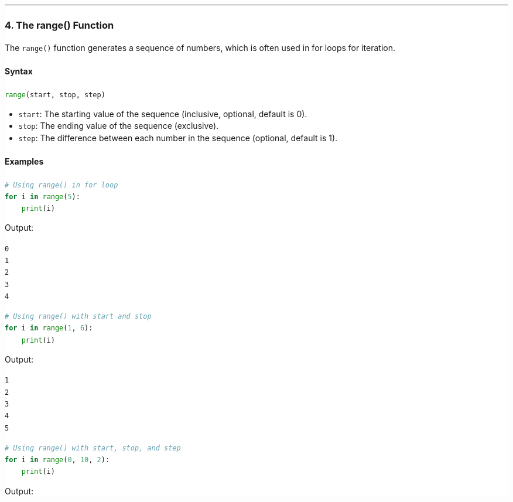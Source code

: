***

### 4. The range() Function

The `range()` function generates a sequence of numbers, which is often used in for loops for iteration.

#### Syntax

```python
range(start, stop, step)
```

* `start`: The starting value of the sequence (inclusive, optional, default is 0).
* `stop`: The ending value of the sequence (exclusive).
* `step`: The difference between each number in the sequence (optional, default is 1).

#### Examples

```python
# Using range() in for loop
for i in range(5):
    print(i)
```

Output:

```
0
1
2
3
4
```

```python
# Using range() with start and stop
for i in range(1, 6):
    print(i)
```

Output:

```
1
2
3
4
5
```

```python
# Using range() with start, stop, and step
for i in range(0, 10, 2):
    print(i)
```

Output:
